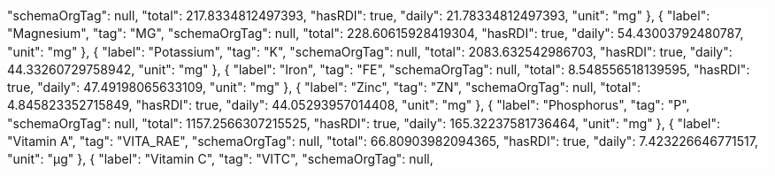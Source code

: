 "schemaOrgTag": null,
"total": 217.8334812497393,
"hasRDI": true,
"daily": 21.78334812497393,
"unit": "mg"
},
{
"label": "Magnesium",
"tag": "MG",
"schemaOrgTag": null,
"total": 228.60615928419304,
"hasRDI": true,
"daily": 54.43003792480787,
"unit": "mg"
},
{
"label": "Potassium",
"tag": "K",
"schemaOrgTag": null,
"total": 2083.632542986703,
"hasRDI": true,
"daily": 44.33260729758942,
"unit": "mg"
},
{
"label": "Iron",
"tag": "FE",
"schemaOrgTag": null,
"total": 8.548556518139595,
"hasRDI": true,
"daily": 47.49198065633109,
"unit": "mg"
},
{
"label": "Zinc",
"tag": "ZN",
"schemaOrgTag": null,
"total": 4.845823352715849,
"hasRDI": true,
"daily": 44.05293957014408,
"unit": "mg"
},
{
"label": "Phosphorus",
"tag": "P",
"schemaOrgTag": null,
"total": 1157.2566307215525,
"hasRDI": true,
"daily": 165.32237581736464,
"unit": "mg"
},
{
"label": "Vitamin A",
"tag": "VITA_RAE",
"schemaOrgTag": null,
"total": 66.80903982094365,
"hasRDI": true,
"daily": 7.423226646771517,
"unit": "µg"
},
{
"label": "Vitamin C",
"tag": "VITC",
"schemaOrgTag": null,